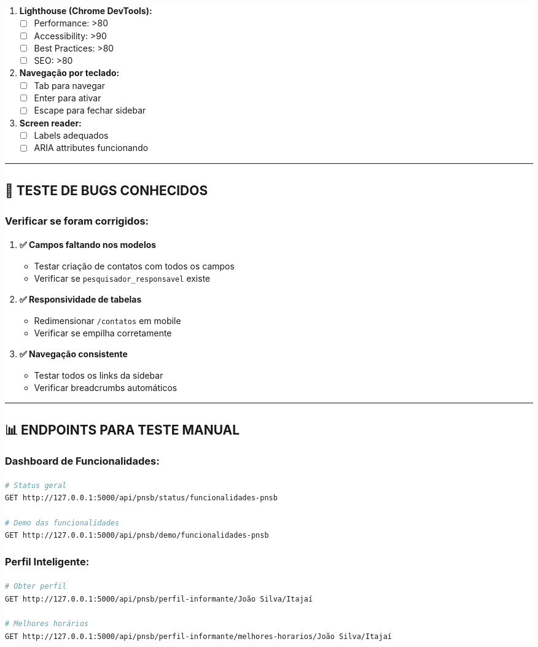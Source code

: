 1. **Lighthouse (Chrome DevTools):**
   - [ ] Performance: >80
   - [ ] Accessibility: >90
   - [ ] Best Practices: >80
   - [ ] SEO: >80

2. **Navegação por teclado:**
   - [ ] Tab para navegar
   - [ ] Enter para ativar
   - [ ] Escape para fechar sidebar

3. **Screen reader:**
   - [ ] Labels adequados
   - [ ] ARIA attributes funcionando

---

## 🐛 **TESTE DE BUGS CONHECIDOS**

### **Verificar se foram corrigidos:**

1. **✅ Campos faltando nos modelos**
   - Testar criação de contatos com todos os campos
   - Verificar se `pesquisador_responsavel` existe

2. **✅ Responsividade de tabelas**
   - Redimensionar `/contatos` em mobile
   - Verificar se empilha corretamente

3. **✅ Navegação consistente**
   - Testar todos os links da sidebar
   - Verificar breadcrumbs automáticos

---

## 📊 **ENDPOINTS PARA TESTE MANUAL**

### **Dashboard de Funcionalidades:**
```bash
# Status geral
GET http://127.0.0.1:5000/api/pnsb/status/funcionalidades-pnsb

# Demo das funcionalidades
GET http://127.0.0.1:5000/api/pnsb/demo/funcionalidades-pnsb
```

### **Perfil Inteligente:**
```bash
# Obter perfil
GET http://127.0.0.1:5000/api/pnsb/perfil-informante/João Silva/Itajaí

# Melhores horários
GET http://127.0.0.1:5000/api/pnsb/perfil-informante/melhores-horarios/João Silva/Itajaí
```
